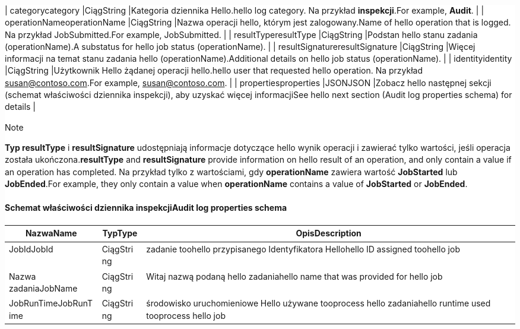 | <span data-ttu-id="4a43e-229">category</span><span class="sxs-lookup"><span data-stu-id="4a43e-229">category</span></span> |<span data-ttu-id="4a43e-230">Ciąg</span><span class="sxs-lookup"><span data-stu-id="4a43e-230">String</span></span> |<span data-ttu-id="4a43e-231">Kategoria dziennika Hello.</span><span class="sxs-lookup"><span data-stu-id="4a43e-231">hello log category.</span></span> <span data-ttu-id="4a43e-232">Na przykład **inspekcji**.</span><span class="sxs-lookup"><span data-stu-id="4a43e-232">For example, **Audit**.</span></span> |
| <span data-ttu-id="4a43e-233">operationName</span><span class="sxs-lookup"><span data-stu-id="4a43e-233">operationName</span></span> |<span data-ttu-id="4a43e-234">Ciąg</span><span class="sxs-lookup"><span data-stu-id="4a43e-234">String</span></span> |<span data-ttu-id="4a43e-235">Nazwa operacji hello, którym jest zalogowany.</span><span class="sxs-lookup"><span data-stu-id="4a43e-235">Name of hello operation that is logged.</span></span> <span data-ttu-id="4a43e-236">Na przykład JobSubmitted.</span><span class="sxs-lookup"><span data-stu-id="4a43e-236">For example, JobSubmitted.</span></span> |
| <span data-ttu-id="4a43e-237">resultType</span><span class="sxs-lookup"><span data-stu-id="4a43e-237">resultType</span></span> |<span data-ttu-id="4a43e-238">Ciąg</span><span class="sxs-lookup"><span data-stu-id="4a43e-238">String</span></span> |<span data-ttu-id="4a43e-239">Podstan hello stanu zadania (operationName).</span><span class="sxs-lookup"><span data-stu-id="4a43e-239">A substatus for hello job status (operationName).</span></span> |
| <span data-ttu-id="4a43e-240">resultSignature</span><span class="sxs-lookup"><span data-stu-id="4a43e-240">resultSignature</span></span> |<span data-ttu-id="4a43e-241">Ciąg</span><span class="sxs-lookup"><span data-stu-id="4a43e-241">String</span></span> |<span data-ttu-id="4a43e-242">Więcej informacji na temat stanu zadania hello (operationName).</span><span class="sxs-lookup"><span data-stu-id="4a43e-242">Additional details on hello job status (operationName).</span></span> |
| <span data-ttu-id="4a43e-243">identity</span><span class="sxs-lookup"><span data-stu-id="4a43e-243">identity</span></span> |<span data-ttu-id="4a43e-244">Ciąg</span><span class="sxs-lookup"><span data-stu-id="4a43e-244">String</span></span> |<span data-ttu-id="4a43e-245">Użytkownik Hello żądanej operacji hello.</span><span class="sxs-lookup"><span data-stu-id="4a43e-245">hello user that requested hello operation.</span></span> <span data-ttu-id="4a43e-246">Na przykład susan@contoso.com.</span><span class="sxs-lookup"><span data-stu-id="4a43e-246">For example, susan@contoso.com.</span></span> |
| <span data-ttu-id="4a43e-247">properties</span><span class="sxs-lookup"><span data-stu-id="4a43e-247">properties</span></span> |<span data-ttu-id="4a43e-248">JSON</span><span class="sxs-lookup"><span data-stu-id="4a43e-248">JSON</span></span> |<span data-ttu-id="4a43e-249">Zobacz hello następnej sekcji (schemat właściwości dziennika inspekcji), aby uzyskać więcej informacji</span><span class="sxs-lookup"><span data-stu-id="4a43e-249">See hello next section (Audit log properties schema) for details</span></span> |

> [!NOTE]
> <span data-ttu-id="4a43e-250">**Typ resultType** i **resultSignature** udostępniają informacje dotyczące hello wynik operacji i zawierać tylko wartości, jeśli operacja została ukończona.</span><span class="sxs-lookup"><span data-stu-id="4a43e-250">**resultType** and **resultSignature** provide information on hello result of an operation, and only contain a value if an operation has completed.</span></span> <span data-ttu-id="4a43e-251">Na przykład tylko z wartościami, gdy **operationName** zawiera wartość **JobStarted** lub **JobEnded**.</span><span class="sxs-lookup"><span data-stu-id="4a43e-251">For example, they only contain a value when **operationName** contains a value of **JobStarted** or **JobEnded**.</span></span>
>
>

#### <a name="audit-log-properties-schema"></a><span data-ttu-id="4a43e-252">Schemat właściwości dziennika inspekcji</span><span class="sxs-lookup"><span data-stu-id="4a43e-252">Audit log properties schema</span></span>

| <span data-ttu-id="4a43e-253">Nazwa</span><span class="sxs-lookup"><span data-stu-id="4a43e-253">Name</span></span> | <span data-ttu-id="4a43e-254">Typ</span><span class="sxs-lookup"><span data-stu-id="4a43e-254">Type</span></span> | <span data-ttu-id="4a43e-255">Opis</span><span class="sxs-lookup"><span data-stu-id="4a43e-255">Description</span></span> |
| --- | --- | --- |
| <span data-ttu-id="4a43e-256">JobId</span><span class="sxs-lookup"><span data-stu-id="4a43e-256">JobId</span></span> |<span data-ttu-id="4a43e-257">Ciąg</span><span class="sxs-lookup"><span data-stu-id="4a43e-257">String</span></span> |<span data-ttu-id="4a43e-258">zadanie toohello przypisanego Identyfikatora Hello</span><span class="sxs-lookup"><span data-stu-id="4a43e-258">hello ID assigned toohello job</span></span> |
| <span data-ttu-id="4a43e-259">Nazwa zadania</span><span class="sxs-lookup"><span data-stu-id="4a43e-259">JobName</span></span> |<span data-ttu-id="4a43e-260">Ciąg</span><span class="sxs-lookup"><span data-stu-id="4a43e-260">String</span></span> |<span data-ttu-id="4a43e-261">Witaj nazwą podaną hello zadania</span><span class="sxs-lookup"><span data-stu-id="4a43e-261">hello name that was provided for hello job</span></span> |
| <span data-ttu-id="4a43e-262">JobRunTime</span><span class="sxs-lookup"><span data-stu-id="4a43e-262">JobRunTime</span></span> |<span data-ttu-id="4a43e-263">Ciąg</span><span class="sxs-lookup"><span data-stu-id="4a43e-263">String</span></span> |<span data-ttu-id="4a43e-264">środowisko uruchomieniowe Hello używane tooprocess hello zadania</span><span class="sxs-lookup"><span data-stu-id="4a43e-264">hello runtime used tooprocess hello job</span></span> |